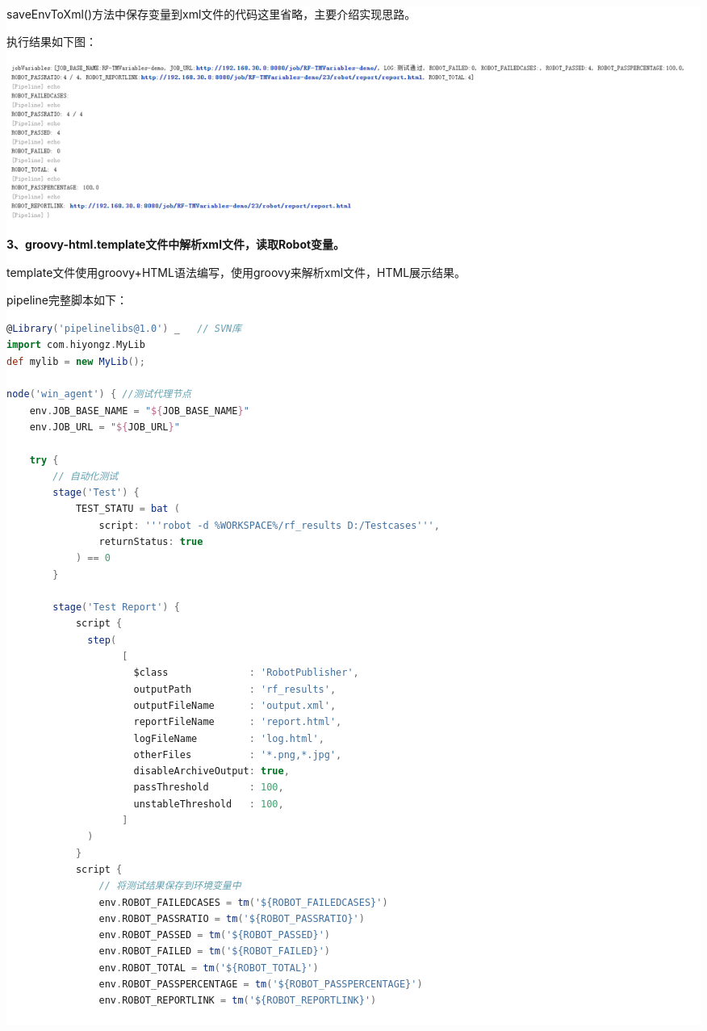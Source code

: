 saveEnvToXml()方法中保存变量到xml文件的代码这里省略，主要介绍实现思路。

执行结果如下图：

![](continuous-integration-jenkins-for-robotframework-plugin-variables/job-variables.png)

**3、groovy-html.template文件中解析xml文件，读取Robot变量。**

template文件使用groovy+HTML语法编写，使用groovy来解析xml文件，HTML展示结果。

pipeline完整脚本如下：

```groovy
@Library('pipelinelibs@1.0') _   // SVN库
import com.hiyongz.MyLib
def mylib = new MyLib();

node('win_agent') { //测试代理节点
    env.JOB_BASE_NAME = "${JOB_BASE_NAME}"
    env.JOB_URL = "${JOB_URL}"
    
    try {
        // 自动化测试 
        stage('Test') {
            TEST_STATU = bat (
                script: '''robot -d %WORKSPACE%/rf_results D:/Testcases''',
                returnStatus: true
            ) == 0
        }
        
        stage('Test Report') {
            script {
              step(
                    [
                      $class              : 'RobotPublisher',
                      outputPath          : 'rf_results',
                      outputFileName      : 'output.xml',
                      reportFileName      : 'report.html',
                      logFileName         : 'log.html',
                      otherFiles          : '*.png,*.jpg',
                      disableArchiveOutput: true,
                      passThreshold       : 100,
                      unstableThreshold   : 100,
                    ]
              )
            }           
            script {
                // 将测试结果保存到环境变量中
                env.ROBOT_FAILEDCASES = tm('${ROBOT_FAILEDCASES}')
                env.ROBOT_PASSRATIO = tm('${ROBOT_PASSRATIO}')
                env.ROBOT_PASSED = tm('${ROBOT_PASSED}')
                env.ROBOT_FAILED = tm('${ROBOT_FAILED}')
                env.ROBOT_TOTAL = tm('${ROBOT_TOTAL}')
                env.ROBOT_PASSPERCENTAGE = tm('${ROBOT_PASSPERCENTAGE}')       
                env.ROBOT_REPORTLINK = tm('${ROBOT_REPORTLINK}')
                
```